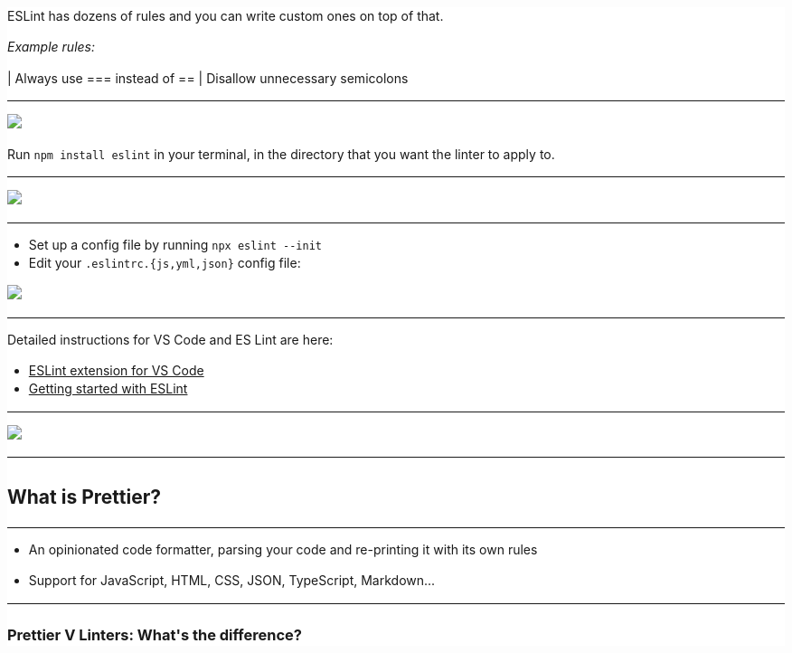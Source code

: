 ESLint has dozens of rules and you can write custom ones on top of that. 

*Example rules:*

| Always use === instead of ==
| Disallow unnecessary semicolons

---

![](https://i.imgur.com/EFWhor0.png)


Run `npm install eslint` in your terminal, in the directory that you want the linter to apply to. 

---

![](https://i.imgur.com/WsEGvjn.png)

---

- Set up a config file by running `npx eslint --init`
- Edit your `.eslintrc.{js,yml,json}` config file:

![](https://i.imgur.com/yxCo4x2.png)


---

Detailed instructions for VS Code and ES Lint are here: 

- [ESLint extension for VS Code](https://marketplace.visualstudio.com/items?itemName=dbaeumer.vscode-eslint)
- [Getting started with ESLint](https://eslint.org/docs/user-guide/getting-started)

---

![](https://media.giphy.com/media/TgO0Bimre5H20/giphy.gif)

---

## What is Prettier? 

<iframe src="https://giphy.com/embed/26tk0xv7qpfhjmnsY" width="480" height="362" frameBorder="0" ></iframe>

---


- An opinionated code formatter, parsing your code and re-printing it with its own rules

- Support for JavaScript, HTML, CSS, JSON, TypeScript, Markdown...

---


### Prettier V Linters: What's the difference?
